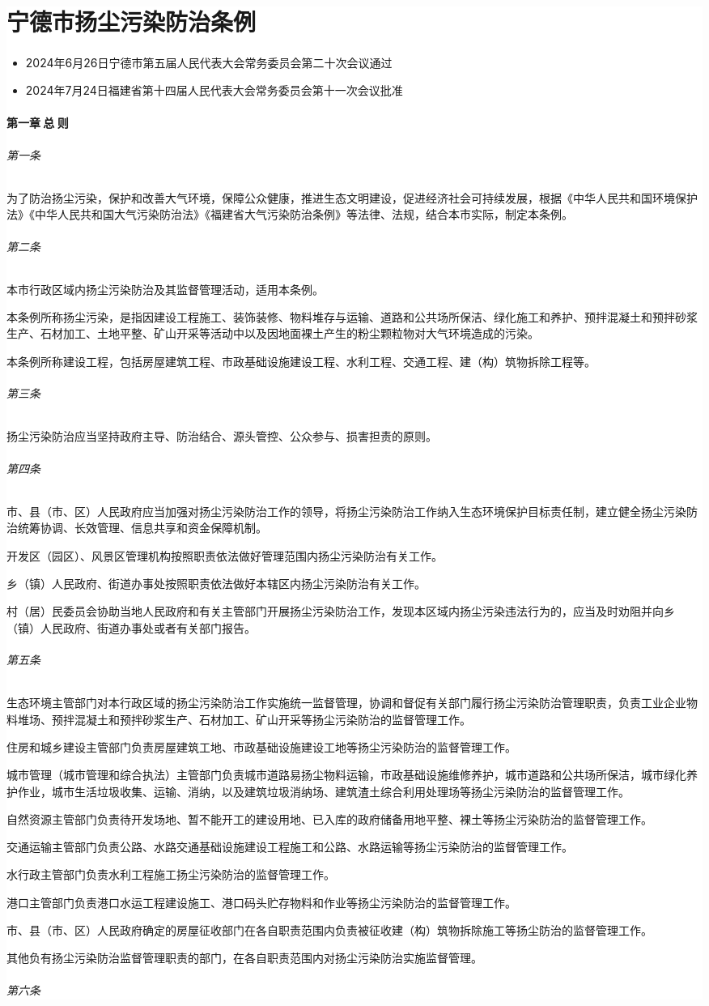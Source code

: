 # 宁德市扬尘污染防治条例

- 2024年6月26日宁德市第五届人民代表大会常务委员会第二十次会议通过

- 2024年7月24日福建省第十四届人民代表大会常务委员会第十一次会议批准



#### 第一章 总 则

###### 第一条

为了防治扬尘污染，保护和改善大气环境，保障公众健康，推进生态文明建设，促进经济社会可持续发展，根据《中华人民共和国环境保护法》《中华人民共和国大气污染防治法》《福建省大气污染防治条例》等法律、法规，结合本市实际，制定本条例。

###### 第二条

本市行政区域内扬尘污染防治及其监督管理活动，适用本条例。

本条例所称扬尘污染，是指因建设工程施工、装饰装修、物料堆存与运输、道路和公共场所保洁、绿化施工和养护、预拌混凝土和预拌砂浆生产、石材加工、土地平整、矿山开采等活动中以及因地面裸土产生的粉尘颗粒物对大气环境造成的污染。

本条例所称建设工程，包括房屋建筑工程、市政基础设施建设工程、水利工程、交通工程、建（构）筑物拆除工程等。

###### 第三条

扬尘污染防治应当坚持政府主导、防治结合、源头管控、公众参与、损害担责的原则。

###### 第四条

市、县（市、区）人民政府应当加强对扬尘污染防治工作的领导，将扬尘污染防治工作纳入生态环境保护目标责任制，建立健全扬尘污染防治统筹协调、长效管理、信息共享和资金保障机制。

开发区（园区）、风景区管理机构按照职责依法做好管理范围内扬尘污染防治有关工作。

乡（镇）人民政府、街道办事处按照职责依法做好本辖区内扬尘污染防治有关工作。

村（居）民委员会协助当地人民政府和有关主管部门开展扬尘污染防治工作，发现本区域内扬尘污染违法行为的，应当及时劝阻并向乡（镇）人民政府、街道办事处或者有关部门报告。

###### 第五条

生态环境主管部门对本行政区域的扬尘污染防治工作实施统一监督管理，协调和督促有关部门履行扬尘污染防治管理职责，负责工业企业物料堆场、预拌混凝土和预拌砂浆生产、石材加工、矿山开采等扬尘污染防治的监督管理工作。

住房和城乡建设主管部门负责房屋建筑工地、市政基础设施建设工地等扬尘污染防治的监督管理工作。

城市管理（城市管理和综合执法）主管部门负责城市道路易扬尘物料运输，市政基础设施维修养护，城市道路和公共场所保洁，城市绿化养护作业，城市生活垃圾收集、运输、消纳，以及建筑垃圾消纳场、建筑渣土综合利用处理场等扬尘污染防治的监督管理工作。

自然资源主管部门负责待开发场地、暂不能开工的建设用地、已入库的政府储备用地平整、裸土等扬尘污染防治的监督管理工作。

交通运输主管部门负责公路、水路交通基础设施建设工程施工和公路、水路运输等扬尘污染防治的监督管理工作。

水行政主管部门负责水利工程施工扬尘污染防治的监督管理工作。

港口主管部门负责港口水运工程建设施工、港口码头贮存物料和作业等扬尘污染防治的监督管理工作。

市、县（市、区）人民政府确定的房屋征收部门在各自职责范围内负责被征收建（构）筑物拆除施工等扬尘防治的监督管理工作。

其他负有扬尘污染防治监督管理职责的部门，在各自职责范围内对扬尘污染防治实施监督管理。

###### 第六条
